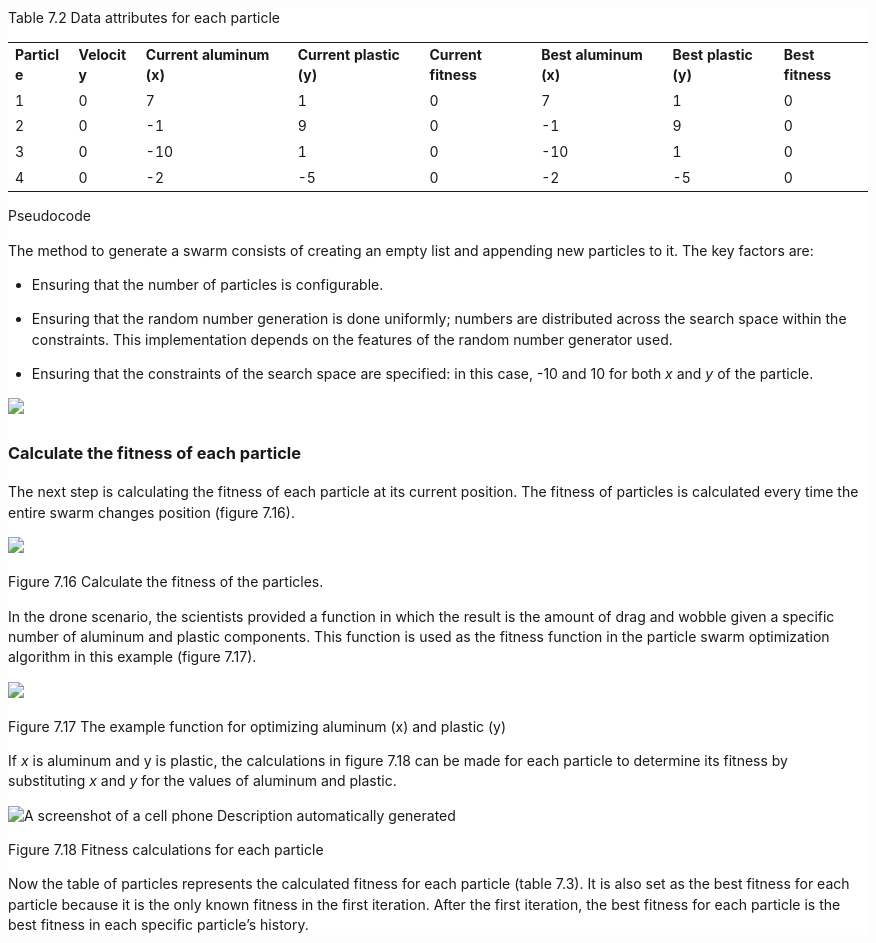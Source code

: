 Table 7.2 Data attributes for each particle

|   |   |   |   |   |   |   |   |
|---|---|---|---|---|---|---|---|
|**Particle**|**Velocity**|**Current aluminum (**x**)**|**Current plastic (**y**)**|**Current fitness**|**Best aluminum (**x**)**|**Best plastic (**y**)**|**Best fitness**|
|1|0|7|1|0|7|1|0|
|2|0|-1|9|0|-1|9|0|
|3|0|-10|1|0|-10|1|0|
|4|0|-2|-5|0|-2|-5|0|

Pseudocode

The method to generate a swarm consists of creating an empty list and appending new particles to it. The key factors are:

- Ensuring that the number of particles is configurable.
    
- Ensuring that the random number generation is done uniformly; numbers are distributed across the search space within the constraints. This implementation depends on the features of the random number generator used.
    
- Ensuring that the constraints of the search space are specified: in this case, -10 and 10 for both _x_ and _y_ of the particle.
    

![](https://learning.oreilly.com/api/v2/epubs/urn:orm:book:9781617296185/files/OEBPS/Images/CH07_UN02_Hurbans.png)

### Calculate the fitness of each particle

The next step is calculating the fitness of each particle at its current position. The fitness of particles is calculated every time the entire swarm changes position (figure 7.16).

![](https://learning.oreilly.com/api/v2/epubs/urn:orm:book:9781617296185/files/OEBPS/Images/CH07_F16_Hurbans.png)

Figure 7.16 Calculate the fitness of the particles.

In the drone scenario, the scientists provided a function in which the result is the amount of drag and wobble given a specific number of aluminum and plastic components. This function is used as the fitness function in the particle swarm optimization algorithm in this example (figure 7.17).

![](https://learning.oreilly.com/api/v2/epubs/urn:orm:book:9781617296185/files/OEBPS/Images/CH07_F17_Hurbans.png)

Figure 7.17 The example function for optimizing aluminum (x) and plastic (y)

If _x_ is aluminum and y is plastic, the calculations in figure 7.18 can be made for each particle to determine its fitness by substituting _x_ and _y_ for the values of aluminum and plastic.

![A screenshot of a cell phone Description automatically generated](https://learning.oreilly.com/api/v2/epubs/urn:orm:book:9781617296185/files/OEBPS/Images/CH07_F18_Hurbans.png)

Figure 7.18 Fitness calculations for each particle

Now the table of particles represents the calculated fitness for each particle (table 7.3). It is also set as the best fitness for each particle because it is the only known fitness in the first iteration. After the first iteration, the best fitness for each particle is the best fitness in each specific particle’s history.
